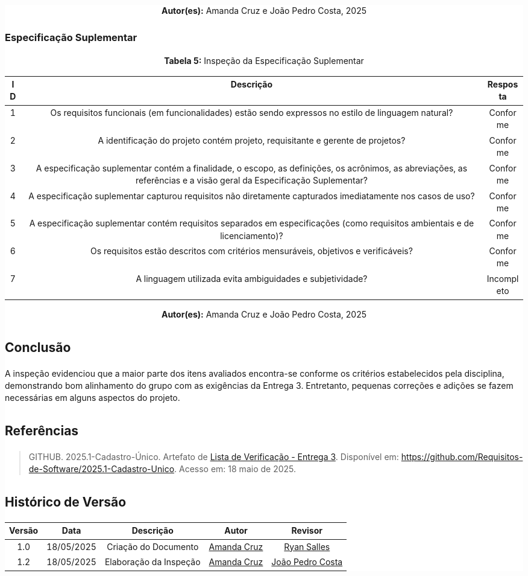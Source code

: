 <p align="center"><strong>Autor(es):</strong> Amanda Cruz e João Pedro Costa, 2025</p>


### Especificação Suplementar

<p align="center"><strong>Tabela 5:</strong> Inspeção da Especificação Suplementar</p>

| **ID** | **Descrição** | **Resposta** |
|:-:|:-:|:-:|
| 1 | Os requisitos funcionais (em funcionalidades) estão sendo expressos no estilo de linguagem natural? | Conforme | 
| 2 | A identificação do projeto contém projeto, requisitante e gerente de projetos? | Conforme | 
| 3 | A especificação suplementar contém a finalidade, o escopo, as definições, os acrônimos, as abreviações, as referências e a visão geral da Especificação Suplementar? | Conforme | 
| 4 | A especificação suplementar capturou requisitos não diretamente capturados imediatamente nos casos de uso? | Conforme | 
| 5 | A especificação suplementar contém requisitos separados em especificações (como requisitos ambientais e de licenciamento)? | Conforme | 
| 6 | Os requisitos estão descritos com critérios mensuráveis, objetivos e verificáveis? | Conforme | 
| 7 | A linguagem utilizada evita ambiguidades e subjetividade? | Incompleto | 

<p align="center"><strong>Autor(es):</strong> Amanda Cruz e João Pedro Costa, 2025</p>


## Conclusão

A inspeção evidenciou que a maior parte dos itens avaliados encontra-se conforme os critérios estabelecidos pela disciplina, demonstrando bom alinhamento do grupo com as exigências da Entrega 3. Entretanto, pequenas correções e adições se fazem necessárias em alguns aspectos do projeto.

## Referências

> GITHUB. 2025.1-Cadastro-Único. Artefato de [Lista de Verificação - Entrega 3](../../verificacao/checklist_3.md). Disponível em: <https://github.com/Requisitos-de-Software/2025.1-Cadastro-Unico>. Acesso em: 18 maio de 2025. 

## Histórico de Versão

| Versão |    Data    |        Descrição         |                   Autor                    |                   Revisor                   |
| :----: | :--------: | :----------------------: | :----------------------------------------: | :-----------------------------------------: |
|  1.0   | 18/05/2025 | Criação do Documento     | [Amanda Cruz](https://github.com/mandicrz) | [Ryan Salles](https://github.com/RA-Salles) |
|  1.2   | 18/05/2025 | Elaboração da Inspeção     | [Amanda Cruz](https://github.com/mandicrz) | [João Pedro Costa](https://github.com/johnaopedro) |
